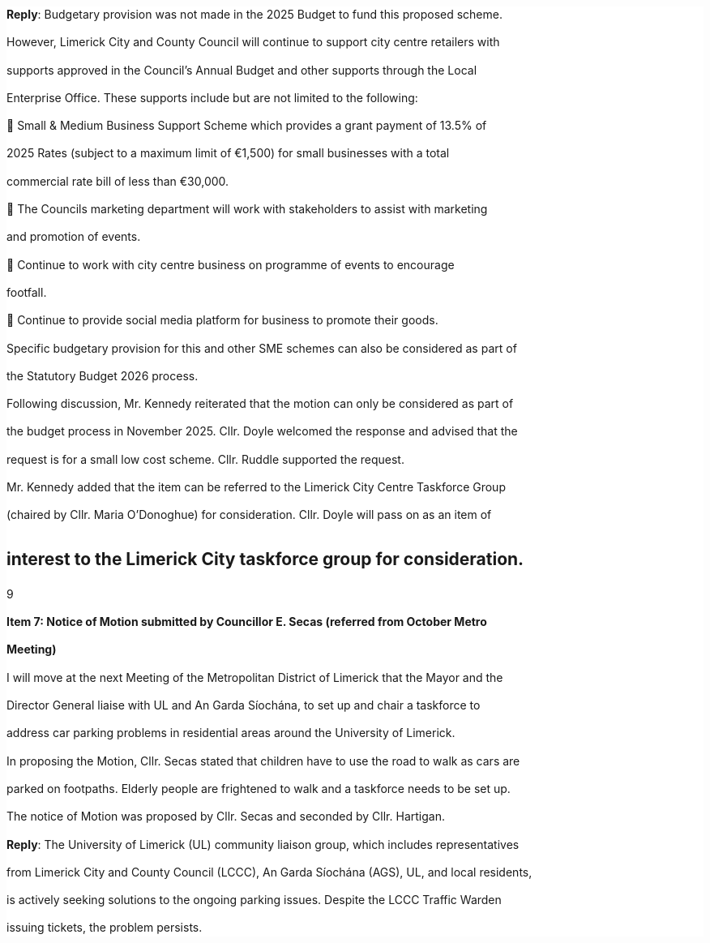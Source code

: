 **Reply**: Budgetary provision was not made in the 2025 Budget to fund this proposed scheme.

However, Limerick City and County Council will continue to support city centre retailers with

supports approved in the Council’s Annual Budget and other supports through the Local

Enterprise Office. These supports include but are not limited to the following:

 Small & Medium Business Support Scheme which provides a grant payment of 13.5% of

2025 Rates (subject to a maximum limit of €1,500) for small businesses with a total

commercial rate bill of less than €30,000.

 The Councils marketing department will work with stakeholders to assist with marketing

and promotion of events.

 Continue to work with city centre business on programme of events to encourage

footfall.

 Continue to provide social media platform for business to promote their goods.

Specific budgetary provision for this and other SME schemes can also be considered as part of

the Statutory Budget 2026 process.

Following discussion, Mr. Kennedy reiterated that the motion can only be considered as part of

the budget process in November 2025. Cllr. Doyle welcomed the response and advised that the

request is for a small low cost scheme. Cllr. Ruddle supported the request.

Mr. Kennedy added that the item can be referred to the Limerick City Centre Taskforce Group

(chaired by Cllr. Maria O’Donoghue) for consideration. Cllr. Doyle will pass on as an item of

interest to the Limerick City taskforce group for consideration.
---
9

**Item 7: Notice of Motion submitted by Councillor E. Secas (referred from October Metro**

**Meeting)**

I will move at the next Meeting of the Metropolitan District of Limerick that the Mayor and the

Director General liaise with UL and An Garda Síochána, to set up and chair a taskforce to

address car parking problems in residential areas around the University of Limerick.

In proposing the Motion, Cllr. Secas stated that children have to use the road to walk as cars are

parked on footpaths. Elderly people are frightened to walk and a taskforce needs to be set up.

The notice of Motion was proposed by Cllr. Secas and seconded by Cllr. Hartigan.

**Reply**: The University of Limerick (UL) community liaison group, which includes representatives

from Limerick City and County Council (LCCC), An Garda Síochána (AGS), UL, and local residents,

is actively seeking solutions to the ongoing parking issues. Despite the LCCC Traffic Warden

issuing tickets, the problem persists.
